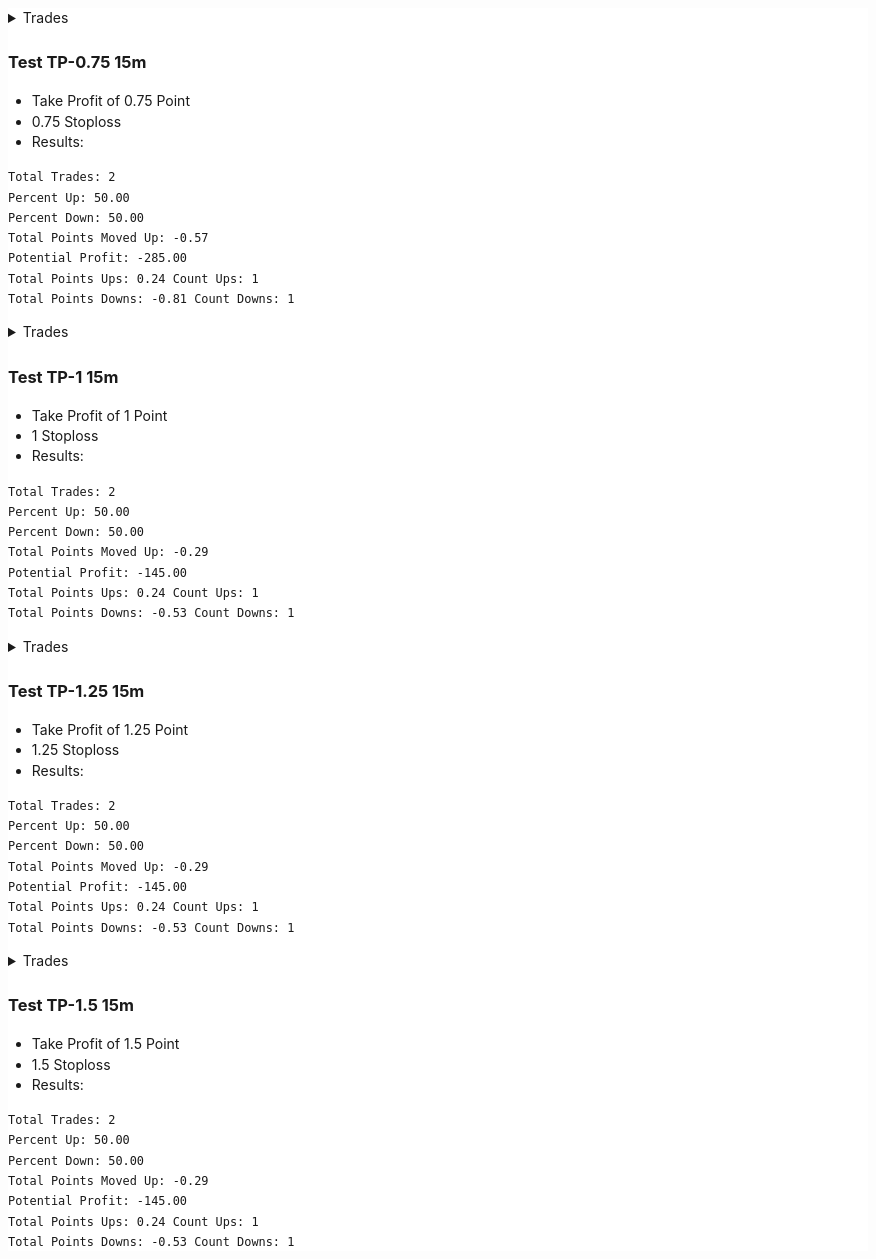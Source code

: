 <details><summary>Trades</summary></details>

### Test TP-0.75 15m
* Take Profit of 0.75 Point
* 0.75 Stoploss
* Results:
```
Total Trades: 2
Percent Up: 50.00
Percent Down: 50.00
Total Points Moved Up: -0.57
Potential Profit: -285.00
Total Points Ups: 0.24 Count Ups: 1
Total Points Downs: -0.81 Count Downs: 1
```

<details><summary>Trades</summary></details>

### Test TP-1 15m
* Take Profit of 1 Point
* 1 Stoploss
* Results:
```
Total Trades: 2
Percent Up: 50.00
Percent Down: 50.00
Total Points Moved Up: -0.29
Potential Profit: -145.00
Total Points Ups: 0.24 Count Ups: 1
Total Points Downs: -0.53 Count Downs: 1
```

<details><summary>Trades</summary></details>

### Test TP-1.25 15m
* Take Profit of 1.25 Point
* 1.25 Stoploss
* Results:
```
Total Trades: 2
Percent Up: 50.00
Percent Down: 50.00
Total Points Moved Up: -0.29
Potential Profit: -145.00
Total Points Ups: 0.24 Count Ups: 1
Total Points Downs: -0.53 Count Downs: 1
```

<details><summary>Trades</summary></details>

### Test TP-1.5 15m
* Take Profit of 1.5 Point
* 1.5 Stoploss
* Results:
```
Total Trades: 2
Percent Up: 50.00
Percent Down: 50.00
Total Points Moved Up: -0.29
Potential Profit: -145.00
Total Points Ups: 0.24 Count Ups: 1
Total Points Downs: -0.53 Count Downs: 1
```
